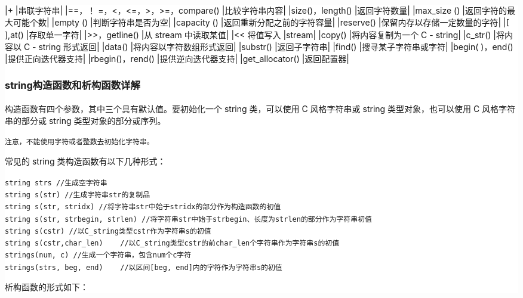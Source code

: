 |+	|串联字符串|
|==，！ =，<，<=，>，>=，compare()	|比较字符串内容|
|size()，length()	|返回字符数量|
|max_size ()	|返回字符的最大可能个数|
|empty ()	|判断字符串是否为空|
|capacity ()	|返回重新分配之前的字符容量|
|reserve()	|保留内存以存储一定数量的字符|
|[ ],at()	|存取单一字符|
|>>，getline()	|从 stream 中读取某值|
|<<	将值写入 |stream|
|copy()	|将内容复制为一个 C - string|
|c_str()	|将内容以 C - string 形式返回|
|data()	|将内容以字符数组形式返回|
|substr()	|返回子字符串|
|find()	|搜寻某子字符串或字符|
|begin( )，end()	|提供正向迭代器支持|
|rbegin()，rend()	|提供逆向迭代器支持|
|get_allocator()	|返回配置器|

### string构造函数和析构函数详解

构造函数有四个参数，其中三个具有默认值。要初始化一个 string 类，可以使用 C 风格字符串或 string 类型对象，也可以使用 C 风格字符串的部分或 string 类型对象的部分或序列。

```
注意，不能使用字符或者整数去初始化字符串。
```
常见的 string 类构造函数有以下几种形式：   

```
string strs //生成空字符串
string s(str) //生成字符串str的复制品
string s(str, stridx) //将字符串str中始于stridx的部分作为构造函数的初值
string s(str, strbegin, strlen) //将字符串str中始于strbegin、长度为strlen的部分作为字符串初值
string s(cstr) //以C_string类型cstr作为字符串s的初值
string s(cstr,char_len)    //以C_string类型cstr的前char_len个字符串作为字符串s的初值
strings(num, c) //生成一个字符串，包含num个c字符
strings(strs, beg, end)    //以区间[beg, end]内的字符作为字符串s的初值
```

析构函数的形式如下：
